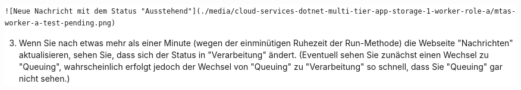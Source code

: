     ![Neue Nachricht mit dem Status "Ausstehend"](./media/cloud-services-dotnet-multi-tier-app-storage-1-worker-role-a/mtas-worker-a-test-pending.png)

3.  Wenn Sie nach etwas mehr als einer Minute (wegen der einminütigen Ruhezeit der Run-Methode) die Webseite "Nachrichten" aktualisieren, sehen Sie, dass sich der Status in "Verarbeitung" ändert. (Eventuell sehen Sie zunächst einen Wechsel zu "Queuing", wahrscheinlich erfolgt jedoch der Wechsel von "Queuing" zu "Verarbeitung" so schnell, dass Sie "Queuing" gar nicht sehen.)
